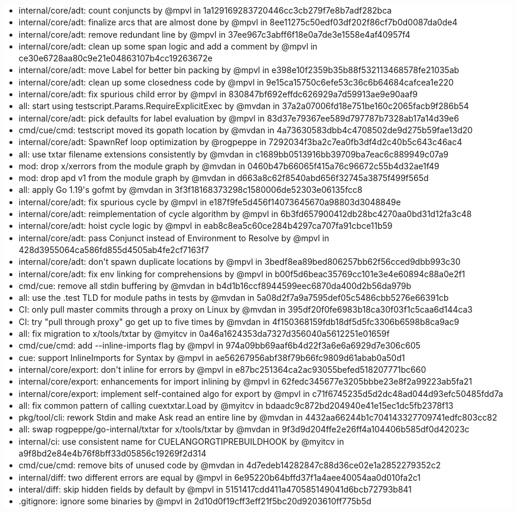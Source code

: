 - internal/core/adt: count conjuncts by @mpvl in 1a129169283720446cc3cb279f7e8b7adf282bca
- internal/core/adt: finalize arcs that are almost done by @mpvl in 8ee11275c50edf03df202f86cf7b0d0087da0de4
- internal/core/adt: remove redundant line by @mpvl in 37ee967c3abff6f18e0a7de3e1558e4af40957f4
- internal/core/adt: clean up some span logic and add a comment by @mpvl in ce30e6728aa80c9e21e04863107b4cc19263672e
- internal/core/adt: move Label for better bin packing by @mpvl in e398e10f2359b35b88f532113468578fe21035ab
- internal/core/adt: clean up some closedness code by @mpvl in 9e15ca15750c6efe53c36c6b64684cafcea1e220
- internal/core/adt: fix spurious child error by @mpvl in 830847bf692effdc626929a7d59913ae9e90aaf9
- all: start using testscript.Params.RequireExplicitExec by @mvdan in 37a2a07006fd18e751be160c2065facb9f286b54
- internal/core/adt: pick defaults for label evaluation by @mpvl in 83d37e79367ee589d797787b7328ab17a14d39e6
- cmd/cue/cmd: testscript moved its gopath location by @mvdan in 4a73630583dbb4c4708502de9d275b59fae13d20
- internal/core/adt: SpawnRef loop optimization by @rogpeppe in 7292034f3ba2c7ea0fb3df4d2c40b5c643c46ac4
- all: use txtar filename extensions consistently by @mvdan in c1689bb0513916bb39709ba7eac6c889949c07a9
- mod: drop x/xerrors from the module graph by @mvdan in 0460b47b66065f415a76c96672c55b4d32ae1f49
- mod: drop apd v1 from the module graph by @mvdan in d663a8c62f8540abd656f32745a3875f499f565d
- all: apply Go 1.19's gofmt by @mvdan in 3f3f18168373298c1580006de52303e06135fcc8
- internal/core/adt: fix spurious cycle by @mpvl in e187f9fe5d456f14073645670a98803d3048849e
- internal/core/adt: reimplementation of cycle algorithm by @mpvl in 6b3fd657900412db28bc4270aa0bd31d12fa3c48
- internal/core/adt: hoist cycle logic by @mpvl in eab8c8ea5c60ce284b4297ca707fa91cbce11b59
- internal/core/adt: pass Conjunct instead of Environment to Resolve by @mpvl in 428d3955064ca586fd855d4505ab4fe2cf7163f7
- internal/core/adt: don't spawn duplicate locations by @mpvl in 3bedf8ea89bed806257bb62f56cced9dbb993c30
- internal/core/adt: fix env linking for comprehensions by @mpvl in b00f5d6beac35769cc101e3e4e60894c88a0e2f1
- cmd/cue: remove all stdin buffering by @mvdan in b4d1b16ccf8944599eec6870da400d2b56da979b
- all: use the .test TLD for module paths in tests by @mvdan in 5a08d2f7a9a7595def05c5486cbb5276e66391cb
- CI: only pull master commits through a proxy on Linux by @mvdan in 395df20f0fe6983b18ca30f03f1c5caa6d144ca3
- CI: try "pull through proxy" go get up to five times by @mvdan in 4f150368159fdb18df5d5fc3306b6598b8ca9ac9
- all: fix migration to x/tools/txtar by @myitcv in 0a46a1624353da7327d356040a5612251e01659f
- cmd/cue/cmd: add --inline-imports flag by @mpvl in 974a09bb69aaf6b4d22f3a6e6a6929d7e306c605
- cue: support InlineImports for Syntax by @mpvl in ae56267956abf38f79b66fc9809d61abab0a50d1
- internal/core/export: don't inline for errors by @mpvl in e87bc251364ca2ac93055befed518207771bc660
- internal/core/export: enhancements for import inlining by @mpvl in 62fedc345677e3205bbbe23e8f2a99223ab5fa21
- internal/core/export: implement self-contained algo for export by @mpvl in c71f6745235d5d2dc48ad044d93efc50485fdd7a
- all: fix common pattern of calling cuextxtar.Load by @myitcv in bdaadc9c872bd204940e41e15ec1dc5fb2378f13
- pkg/tool/cli: rework Stdin and make Ask read an entire line by @mvdan in 4432aa66244b1c704143327709741edfc803cc82
- all: swap rogpeppe/go-internal/txtar for x/tools/txtar by @mvdan in 9f3d9d204ffe2e26ff4a104406b585df0d42023c
- internal/ci: use consistent name for CUELANGORGTIPREBUILDHOOK by @myitcv in a9f8bd2e84e4b76f8bff33d05856c19269f2d314
- cmd/cue/cmd: remove bits of unused code by @mvdan in 4d7edeb14282847c88d36ce02e1a2852279352c2
- internal/diff: two different errors are equal by @mpvl in 6e95220b64bffd37f1a4aee40054aa0d010fa2c1
- interal/diff: skip hidden fields by default by @mpvl in 5151417cdd411a470585149041d6bcb72793b841
- .gitignore: ignore some binaries by @mpvl in 2d10d0f19cff3eff21f5bc20d9203610ff775b5d